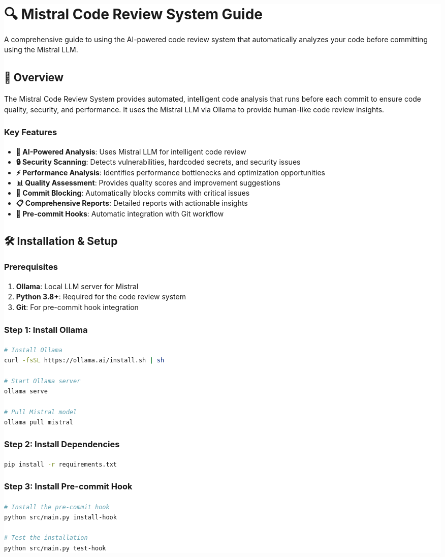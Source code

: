 # 🔍 Mistral Code Review System Guide

A comprehensive guide to using the AI-powered code review system that automatically analyzes your code before committing using the Mistral LLM.

## 🚀 Overview

The Mistral Code Review System provides automated, intelligent code analysis that runs before each commit to ensure code quality, security, and performance. It uses the Mistral LLM via Ollama to provide human-like code review insights.

### Key Features

- **🤖 AI-Powered Analysis**: Uses Mistral LLM for intelligent code review
- **🔒 Security Scanning**: Detects vulnerabilities, hardcoded secrets, and security issues
- **⚡ Performance Analysis**: Identifies performance bottlenecks and optimization opportunities
- **📊 Quality Assessment**: Provides quality scores and improvement suggestions
- **🚫 Commit Blocking**: Automatically blocks commits with critical issues
- **📋 Comprehensive Reports**: Detailed reports with actionable insights
- **🔧 Pre-commit Hooks**: Automatic integration with Git workflow

## 🛠️ Installation & Setup

### Prerequisites

1. **Ollama**: Local LLM server for Mistral
2. **Python 3.8+**: Required for the code review system
3. **Git**: For pre-commit hook integration

### Step 1: Install Ollama

```bash
# Install Ollama
curl -fsSL https://ollama.ai/install.sh | sh

# Start Ollama server
ollama serve

# Pull Mistral model
ollama pull mistral
```

### Step 2: Install Dependencies

```bash
pip install -r requirements.txt
```

### Step 3: Install Pre-commit Hook

```bash
# Install the pre-commit hook
python src/main.py install-hook

# Test the installation
python src/main.py test-hook
```
